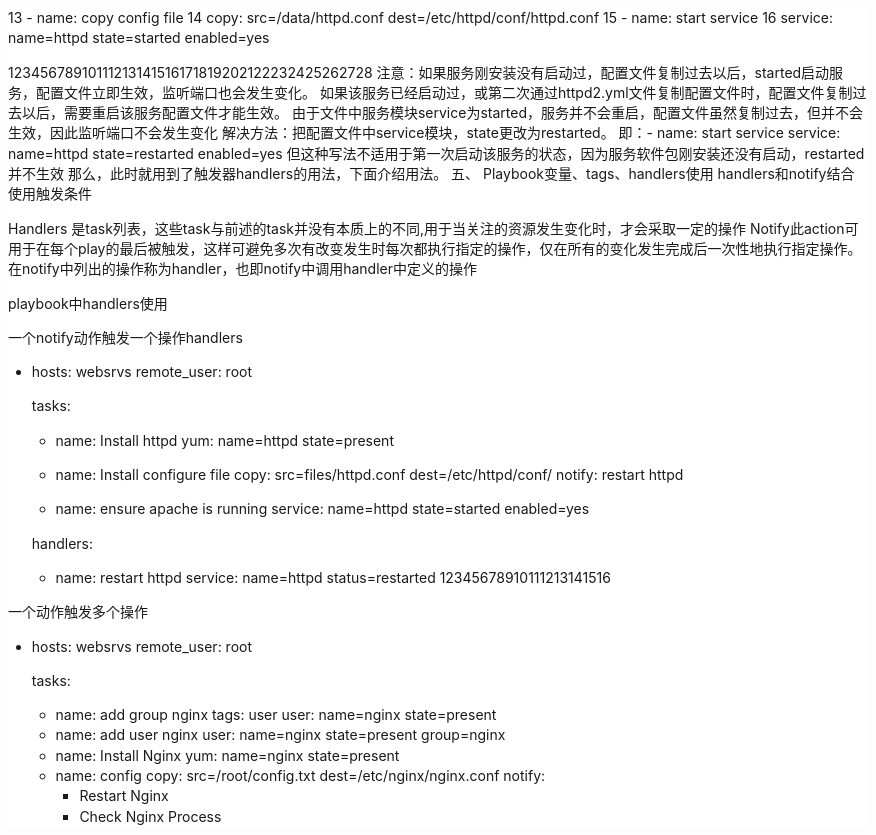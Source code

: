  13     - name: copy config file
 14       copy: src=/data/httpd.conf dest=/etc/httpd/conf/httpd.conf
 15     - name: start service
 16       service: name=httpd state=started enabled=yes

12345678910111213141516171819202122232425262728
注意：如果服务刚安装没有启动过，配置文件复制过去以后，started启动服务，配置文件立即生效，监听端口也会发生变化。
如果该服务已经启动过，或第二次通过httpd2.yml文件复制配置文件时，配置文件复制过去以后，需要重启该服务配置文件才能生效。
由于文件中服务模块service为started，服务并不会重启，配置文件虽然复制过去，但并不会生效，因此监听端口不会发生变化
解决方法：把配置文件中service模块，state更改为restarted。
即：- name: start service
service: name=httpd state=restarted enabled=yes
但这种写法不适用于第一次启动该服务的状态，因为服务软件包刚安装还没有启动，restarted并不生效
那么，此时就用到了触发器handlers的用法，下面介绍用法。
五、 Playbook变量、tags、handlers使用
handlers和notify结合使用触发条件

Handlers
是task列表，这些task与前述的task并没有本质上的不同,用于当关注的资源发生变化时，才会采取一定的操作
Notify此action可用于在每个play的最后被触发，这样可避免多次有改变发生时每次都执行指定的操作，仅在所有的变化发生完成后一次性地执行指定操作。在notify中列出的操作称为handler，也即notify中调用handler中定义的操作

playbook中handlers使用

一个notify动作触发一个操作handlers

- hosts: websrvs 
  remote_user: root 
  
  tasks: 
    - name: Install httpd 
      yum: name=httpd state=present 
    - name: Install configure file 
      copy: src=files/httpd.conf dest=/etc/httpd/conf/ 
      notify: restart httpd
      
    - name: ensure apache is running
    service: name=httpd state=started enabled=yes
    
  handlers:
    - name: restart httpd
      service: name=httpd status=restarted
12345678910111213141516

一个动作触发多个操作

- hosts: websrvs
  remote_user: root
  
  tasks:
    - name: add group nginx
      tags: user
      user: name=nginx state=present
    - name: add user nginx
      user: name=nginx state=present group=nginx
    - name: Install Nginx
      yum: name=nginx state=present
    - name: config
      copy: src=/root/config.txt dest=/etc/nginx/nginx.conf
      notify:
        - Restart Nginx
        - Check Nginx Process
        